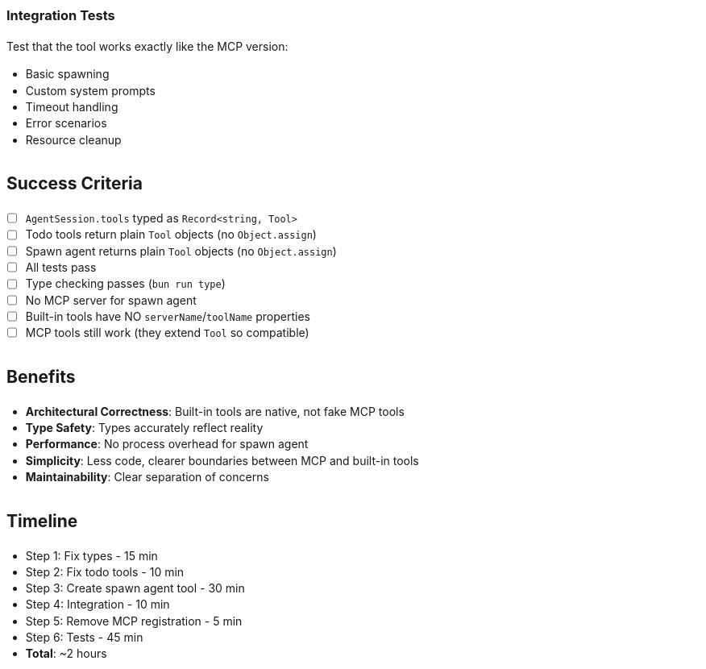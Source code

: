 ### Integration Tests

Test that the tool works exactly like the MCP version:
- Basic spawning
- Custom system prompts
- Timeout handling
- Error scenarios
- Resource cleanup

## Success Criteria

- [ ] `AgentSession.tools` typed as `Record<string, Tool>`
- [ ] Todo tools return plain `Tool` objects (no `Object.assign`)
- [ ] Spawn agent returns plain `Tool` objects (no `Object.assign`)
- [ ] All tests pass
- [ ] Type checking passes (`bun run type`)
- [ ] No MCP server for spawn agent
- [ ] Built-in tools have NO `serverName`/`toolName` properties
- [ ] MCP tools still work (they extend `Tool` so compatible)

## Benefits

- **Architectural Correctness**: Built-in tools are native, not fake MCP tools
- **Type Safety**: Types accurately reflect reality
- **Performance**: No process overhead for spawn agent
- **Simplicity**: Less code, clearer boundaries between MCP and built-in tools
- **Maintainability**: Clear separation of concerns

## Timeline

- Step 1: Fix types - 15 min
- Step 2: Fix todo tools - 10 min
- Step 3: Create spawn agent tool - 30 min
- Step 4: Integration - 10 min
- Step 5: Remove MCP registration - 5 min
- Step 6: Tests - 45 min
- **Total**: ~2 hours
